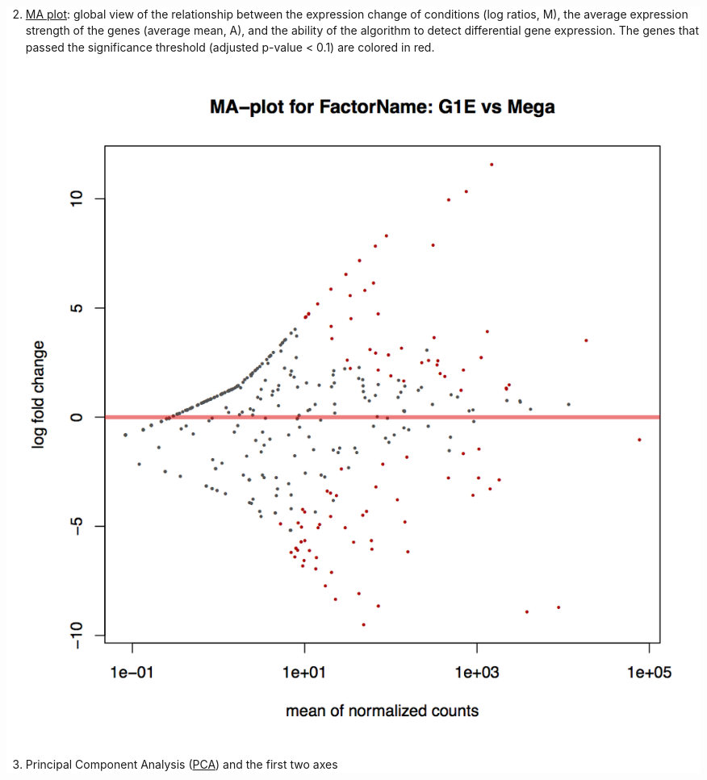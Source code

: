 2. [MA plot](https://en.wikipedia.org/wiki/MA_plot): global view of the relationship between the expression change of conditions (log ratios, M), the average expression strength of the genes (average mean, A), and the ability of the algorithm to detect differential gene expression. The genes that passed the significance threshold (adjusted p-value < 0.1) are colored in red.

    ![MA plot](../../images/Deseq2_MAplot3.png)

3. Principal Component Analysis ([PCA](https://en.wikipedia.org/wiki/Principal_component_analysis)) and the first two axes
